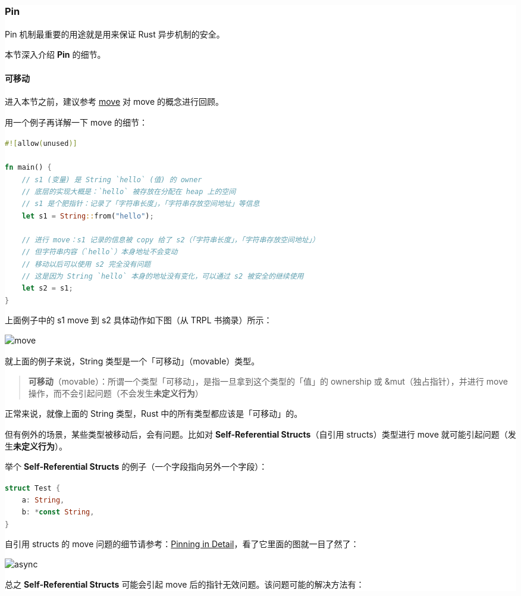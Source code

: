 ### Pin

Pin 机制最重要的用途就是用来保证 Rust 异步机制的安全。

本节深入介绍 **Pin** 的细节。

#### 可移动

进入本节之前，建议参考 [move](#move)  对 move 的概念进行回顾。

用一个例子再详解一下 move 的细节：

```rust
#![allow(unused)]

fn main() {
    // s1 (变量) 是 String `hello` (值) 的 owner
    // 底层的实现大概是：`hello` 被存放在分配在 heap 上的空间
    // s1 是个肥指针：记录了「字符串长度」，「字符串存放空间地址」等信息
    let s1 = String::from("hello");

    // 进行 move：s1 记录的信息被 copy 给了 s2（「字符串长度」，「字符串存放空间地址」）
    // 但字符串内容（`hello`）本身地址不会变动
    // 移动以后可以使用 s2 完全没有问题
    // 这是因为 String `hello` 本身的地址没有变化，可以通过 s2 被安全的继续使用
    let s2 = s1;
}
```

上面例子中的 s1 move 到 s2 具体动作如下图（从 TRPL 书摘录）所示：

<img src="https://doc.rust-lang.org/stable/book/img/trpl04-02.svg" alt="move" width="300"/>

就上面的例子来说，String 类型是一个「可移动」（movable）类型。

> **可移动**（movable）：所谓一个类型「可移动」，是指一旦拿到这个类型的「值」的 ownership 或 &mut（独占指针），并进行 move 操作，而不会引起问题（不会发生**未定义行为**）

正常来说，就像上面的 String 类型，Rust 中的所有类型都应该是「可移动」的。

但有例外的场景，某些类型被移动后，会有问题。比如对 **Self-Referential Structs**（自引用 structs）类型进行 move 就可能引起问题（发生**未定义行为**）。

举个 **Self-Referential Structs** 的例子（一个字段指向另外一个字段）：

```rust
struct Test {
    a: String,
    b: *const String,
}
```

自引用 structs 的 move 问题的细节请参考：[Pinning in Detail](https://rust-lang.github.io/async-book/04_pinning/01_chapter.html#pinning-in-detail)，看了它里面的图就一目了然了：

<img src="https://rust-lang.github.io/async-book/assets/swap_problem.jpg" alt="async" width="500"/>

总之 **Self-Referential Structs** 可能会引起 move 后的指针无效问题。该问题可能的解决方法有：
